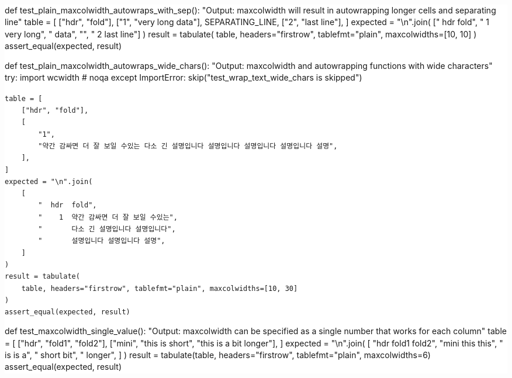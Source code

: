 
def test_plain_maxcolwidth_autowraps_with_sep():
    "Output: maxcolwidth will result in autowrapping longer cells and separating line"
    table = [
        ["hdr", "fold"],
        ["1", "very long data"],
        SEPARATING_LINE,
        ["2", "last line"],
    ]
    expected = "\n".join(
        ["  hdr  fold", "    1  very long", "       data", "", "    2  last line"]
    )
    result = tabulate(
        table, headers="firstrow", tablefmt="plain", maxcolwidths=[10, 10]
    )
    assert_equal(expected, result)


def test_plain_maxcolwidth_autowraps_wide_chars():
    "Output: maxcolwidth and autowrapping functions with wide characters"
    try:
        import wcwidth  # noqa
    except ImportError:
        skip("test_wrap_text_wide_chars is skipped")

    table = [
        ["hdr", "fold"],
        [
            "1",
            "약간 감싸면 더 잘 보일 수있는 다소 긴 설명입니다 설명입니다 설명입니다 설명입니다 설명",
        ],
    ]
    expected = "\n".join(
        [
            "  hdr  fold",
            "    1  약간 감싸면 더 잘 보일 수있는",
            "       다소 긴 설명입니다 설명입니다",
            "       설명입니다 설명입니다 설명",
        ]
    )
    result = tabulate(
        table, headers="firstrow", tablefmt="plain", maxcolwidths=[10, 30]
    )
    assert_equal(expected, result)


def test_maxcolwidth_single_value():
    "Output: maxcolwidth can be specified as a single number that works for each column"
    table = [
        ["hdr", "fold1", "fold2"],
        ["mini", "this is short", "this is a bit longer"],
    ]
    expected = "\n".join(
        [
            "hdr    fold1    fold2",
            "mini   this     this",
            "       is       is a",
            "       short    bit",
            "                longer",
        ]
    )
    result = tabulate(table, headers="firstrow", tablefmt="plain", maxcolwidths=6)
    assert_equal(expected, result)
